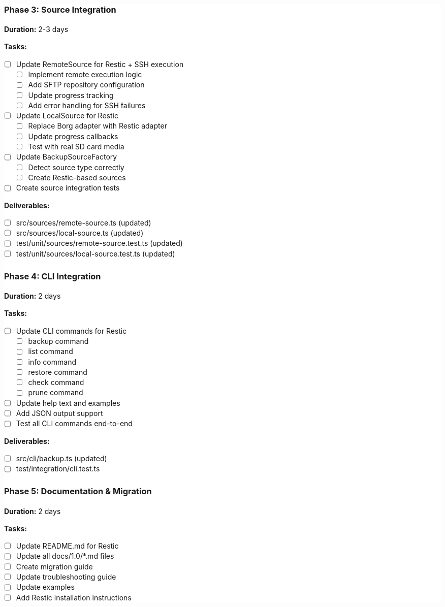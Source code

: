 ### Phase 3: Source Integration

**Duration:** 2-3 days

**Tasks:**
- [ ] Update RemoteSource for Restic + SSH execution
  - [ ] Implement remote execution logic
  - [ ] Add SFTP repository configuration
  - [ ] Update progress tracking
  - [ ] Add error handling for SSH failures
- [ ] Update LocalSource for Restic
  - [ ] Replace Borg adapter with Restic adapter
  - [ ] Update progress callbacks
  - [ ] Test with real SD card media
- [ ] Update BackupSourceFactory
  - [ ] Detect source type correctly
  - [ ] Create Restic-based sources
- [ ] Create source integration tests

**Deliverables:**
- [ ] src/sources/remote-source.ts (updated)
- [ ] src/sources/local-source.ts (updated)
- [ ] test/unit/sources/remote-source.test.ts (updated)
- [ ] test/unit/sources/local-source.test.ts (updated)

### Phase 4: CLI Integration

**Duration:** 2 days

**Tasks:**
- [ ] Update CLI commands for Restic
  - [ ] backup command
  - [ ] list command
  - [ ] info command
  - [ ] restore command
  - [ ] check command
  - [ ] prune command
- [ ] Update help text and examples
- [ ] Add JSON output support
- [ ] Test all CLI commands end-to-end

**Deliverables:**
- [ ] src/cli/backup.ts (updated)
- [ ] test/integration/cli.test.ts

### Phase 5: Documentation & Migration

**Duration:** 2 days

**Tasks:**
- [ ] Update README.md for Restic
- [ ] Update all docs/1.0/*.md files
- [ ] Create migration guide
- [ ] Update troubleshooting guide
- [ ] Update examples
- [ ] Add Restic installation instructions
